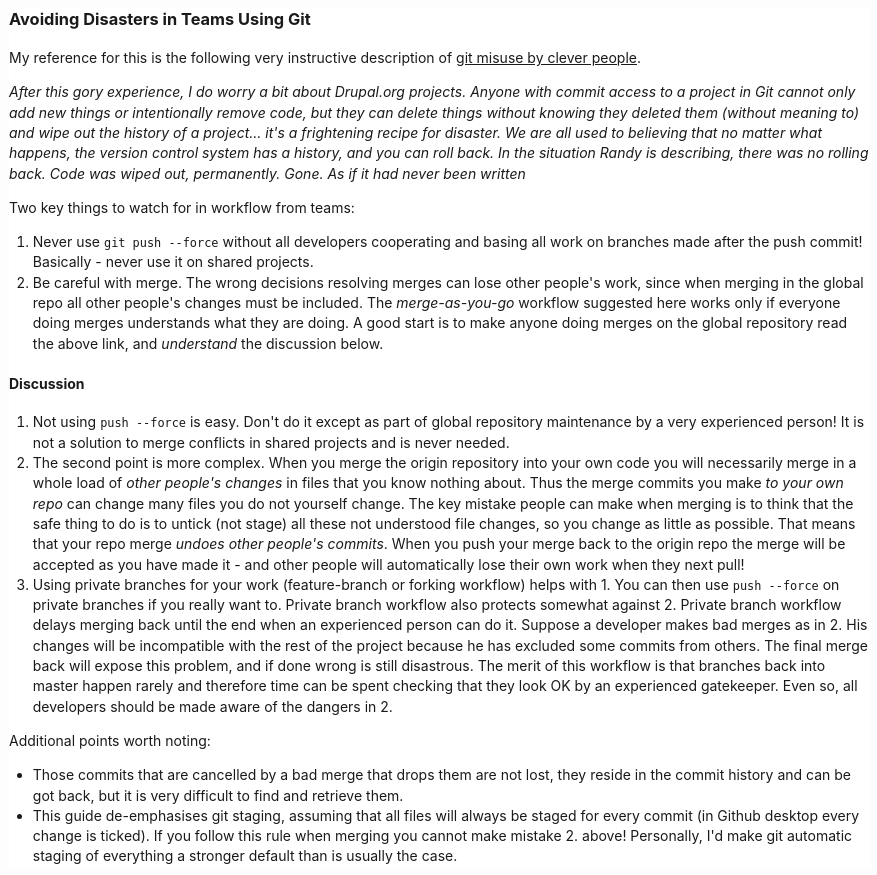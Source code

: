 ### Avoiding Disasters in Teams Using Git

My reference for this is the following very instructive description of [git misuse by clever people](https://randyfay.com/content/avoiding-git-disasters-gory-story).

_After this gory experience, I do worry a bit about Drupal.org projects. Anyone with commit access to a project in Git cannot only add new things or intentionally remove code, but they can delete things without knowing they deleted them (without meaning to) and wipe out the history of a project… it's a frightening recipe for disaster. We are all used to believing that no matter what happens, the version control system has a history, and you can roll back. In the situation Randy is describing, there was no rolling back. Code was wiped out, permanently. Gone. As if it had never been written_


Two key things to watch for in workflow from teams:

1. Never use `git push --force` without all developers cooperating and basing all work on branches made after the push commit! Basically - never use it on shared projects.
2. Be careful with merge. The wrong decisions resolving merges can lose other people's work, since when merging in the global repo all other people's changes must be included. The _merge-as-you-go_ workflow suggested here works only if everyone doing merges understands what they are doing. A good start is to make anyone doing merges on the global repository read the above link, and _understand_ the discussion below.

#### Discussion

1. Not using `push --force` is easy. Don't do it except as part of global repository maintenance by a very experienced person! It is not a solution to merge conflicts in shared projects and is never needed.
2. The second point is more complex. When you merge the origin repository into your own code you will necessarily merge in a whole load of _other people's changes_ in files that you know nothing about. Thus the merge commits you make _to your own repo_ can change many files you do not yourself change. The key mistake people can make when merging is to think that the safe thing to do is to untick (not stage) all these not understood file changes, so you change as little as possible. That means that your repo merge _undoes other people's commits_. When you push your merge back to the origin repo the merge will be accepted as you have made it - and other people will automatically lose their own work when they next pull!
3. Using private branches for your work (feature-branch or forking workflow) helps with 1. You can then use `push --force` on private branches if you really want to. Private branch workflow also protects somewhat against 2. Private branch workflow delays merging back until the end when an experienced person can do it. Suppose a developer makes bad merges as in 2.  His changes will be incompatible with the rest of the project because he has excluded some commits from others. The final merge back will expose this problem, and if done wrong is still disastrous. The merit of this workflow is that branches back into master happen rarely and therefore time can be spent checking that they look OK by an experienced gatekeeper. Even so, all developers should be made aware of the dangers in 2.

Additional points worth noting:

* Those commits that are cancelled by a bad merge that drops them are not lost, they reside in the commit history and can be got back, but it is very difficult to find and retrieve them.
* This guide de-emphasises git staging, assuming that all files will always be staged for every commit (in Github desktop every change is ticked). If you follow this rule when merging you cannot make mistake 2. above! Personally, I'd make git automatic staging of everything a stronger default than is usually the case.
